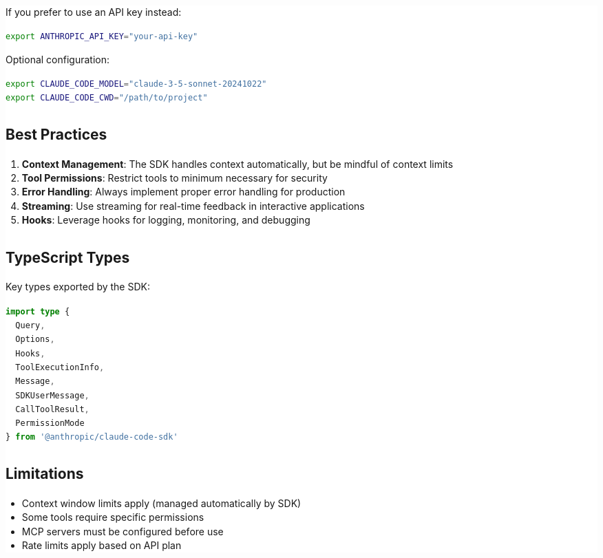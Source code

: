 If you prefer to use an API key instead:
```bash
export ANTHROPIC_API_KEY="your-api-key"
```

Optional configuration:
```bash
export CLAUDE_CODE_MODEL="claude-3-5-sonnet-20241022"
export CLAUDE_CODE_CWD="/path/to/project"
```

## Best Practices

1. **Context Management**: The SDK handles context automatically, but be mindful of context limits
2. **Tool Permissions**: Restrict tools to minimum necessary for security
3. **Error Handling**: Always implement proper error handling for production
4. **Streaming**: Use streaming for real-time feedback in interactive applications
5. **Hooks**: Leverage hooks for logging, monitoring, and debugging

## TypeScript Types

Key types exported by the SDK:

```typescript
import type {
  Query,
  Options,
  Hooks,
  ToolExecutionInfo,
  Message,
  SDKUserMessage,
  CallToolResult,
  PermissionMode
} from '@anthropic/claude-code-sdk'
```

## Limitations

- Context window limits apply (managed automatically by SDK)
- Some tools require specific permissions
- MCP servers must be configured before use
- Rate limits apply based on API plan